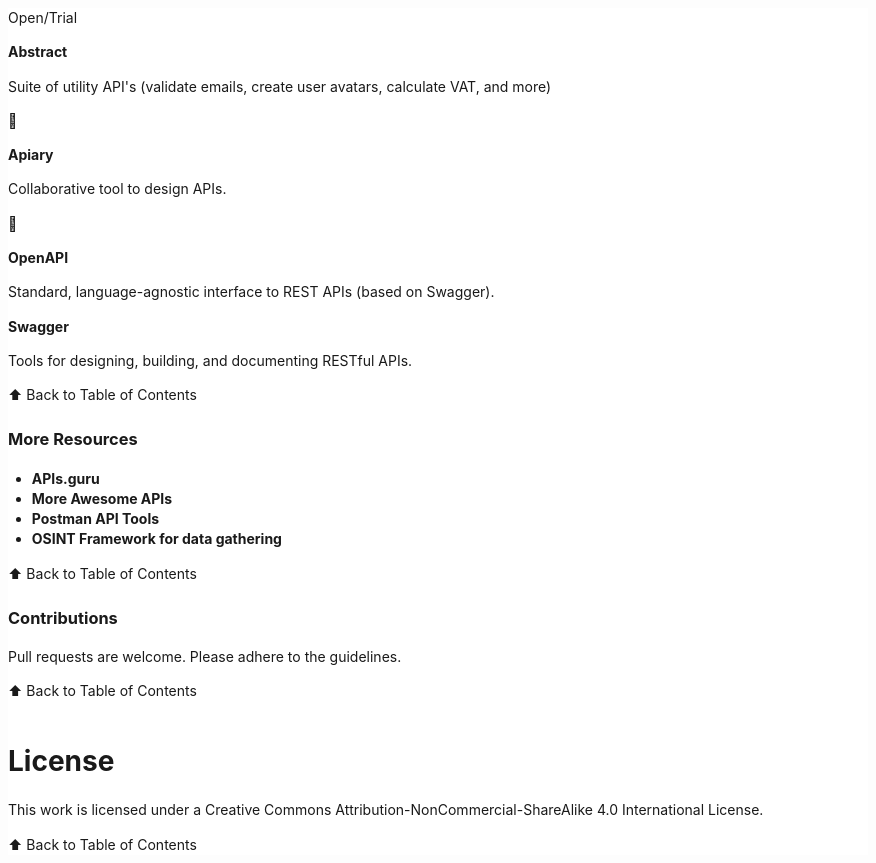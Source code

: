 Open/Trial

**Abstract**

Suite of utility API's (validate emails, create user avatars, calculate VAT, and more)

💸

**Apiary**

Collaborative tool to design APIs.

💸

**OpenAPI**

Standard, language-agnostic interface to REST APIs (based on Swagger).

**Swagger**

Tools for designing, building, and documenting RESTful APIs.

⬆ Back to Table of Contents

### More Resources

-   **APIs.guru**
-   **More Awesome APIs**
-   **Postman API Tools**
-   **OSINT Framework for data gathering**

⬆ Back to Table of Contents

### Contributions

Pull requests are welcome. Please adhere to the guidelines.

⬆ Back to Table of Contents

License
=======

  
This work is licensed under a Creative Commons Attribution-NonCommercial-ShareAlike 4.0 International License.

⬆ Back to Table of Contents
